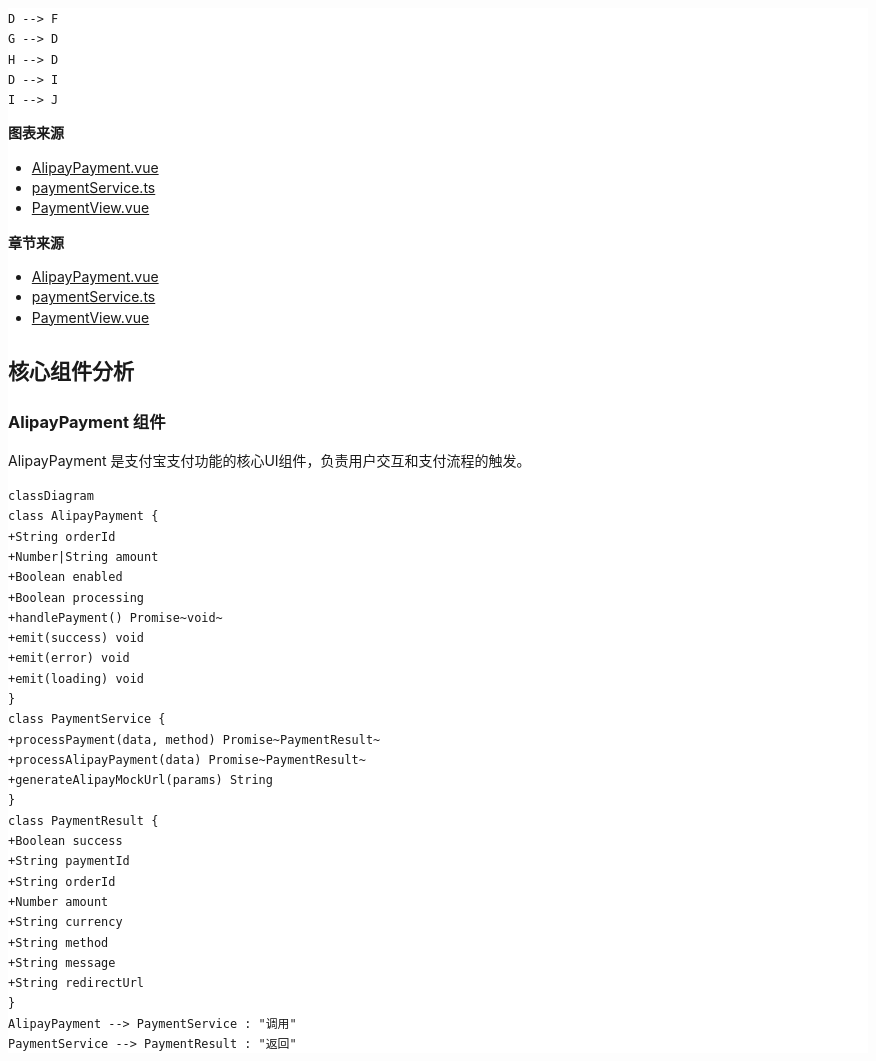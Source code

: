 ```mermaid
D --> F
G --> D
H --> D
D --> I
I --> J
```

**图表来源**
- [AlipayPayment.vue](file://src/components/AlipayPayment.vue#L1-L159)
- [paymentService.ts](file://src/services/paymentService.ts#L1-L387)
- [PaymentView.vue](file://src/views/PaymentView.vue#L1-L199)

**章节来源**
- [AlipayPayment.vue](file://src/components/AlipayPayment.vue#L1-L159)
- [paymentService.ts](file://src/services/paymentService.ts#L1-L387)
- [PaymentView.vue](file://src/views/PaymentView.vue#L1-L199)

## 核心组件分析

### AlipayPayment 组件

AlipayPayment 是支付宝支付功能的核心UI组件，负责用户交互和支付流程的触发。

```mermaid
classDiagram
class AlipayPayment {
+String orderId
+Number|String amount
+Boolean enabled
+Boolean processing
+handlePayment() Promise~void~
+emit(success) void
+emit(error) void
+emit(loading) void
}
class PaymentService {
+processPayment(data, method) Promise~PaymentResult~
+processAlipayPayment(data) Promise~PaymentResult~
+generateAlipayMockUrl(params) String
}
class PaymentResult {
+Boolean success
+String paymentId
+String orderId
+Number amount
+String currency
+String method
+String message
+String redirectUrl
}
AlipayPayment --> PaymentService : "调用"
PaymentService --> PaymentResult : "返回"
```
